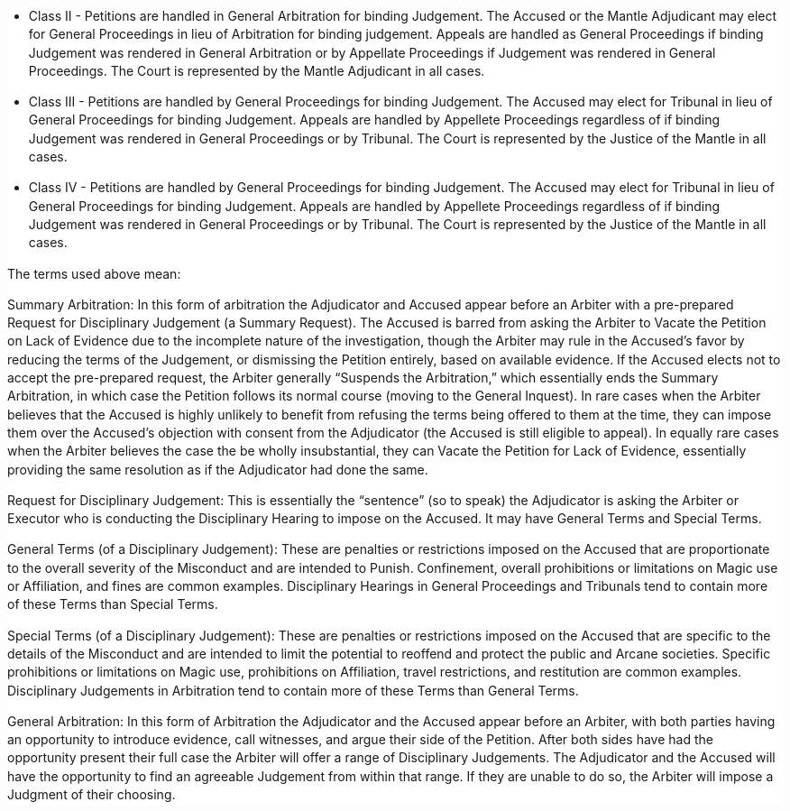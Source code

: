 - Class II - Petitions are handled in General Arbitration for binding Judgement. The Accused or the Mantle Adjudicant may elect for General Proceedings in lieu of Arbitration for binding judgement. Appeals are handled as General Proceedings if binding Judgement was rendered in General Arbitration or by Appellate Proceedings if Judgement was rendered in General Proceedings. The Court is represented by the Mantle Adjudicant in all cases. 

- Class III - Petitions are handled by General Proceedings for binding Judgement. The Accused may elect for Tribunal in lieu of General Proceedings for binding Judgement. Appeals are handled by Appellete Proceedings regardless of if binding Judgement was rendered in General Proceedings or by Tribunal. The Court is represented by the Justice of the Mantle in all cases. 

- Class IV - Petitions are handled by General Proceedings for binding Judgement. The Accused may elect for Tribunal in lieu of General Proceedings for binding Judgement. Appeals are handled by Appellete Proceedings regardless of if binding Judgement was rendered in General Proceedings or by Tribunal. The Court is represented by the Justice of the Mantle in all cases.

The terms used above mean:

Summary Arbitration: In this form of arbitration the Adjudicator and Accused appear before an Arbiter with a pre-prepared Request for Disciplinary Judgement (a Summary Request). The Accused is barred from asking the Arbiter to Vacate the Petition on Lack of Evidence due to the incomplete nature of the investigation, though the Arbiter may rule in the Accused’s favor by reducing the terms of the Judgement, or dismissing the Petition entirely, based on available evidence. If the Accused elects not to accept the pre-prepared request, the Arbiter generally “Suspends the Arbitration,” which essentially ends the Summary Arbitration, in which case the Petition follows its normal course (moving to the General Inquest). In rare cases when the Arbiter believes that the Accused is highly unlikely to benefit from refusing the terms being offered to them at the time, they can impose them over the Accused’s objection with consent from the Adjudicator (the Accused is still eligible to appeal). In equally rare cases when the Arbiter believes the case the be wholly insubstantial, they can Vacate the Petition for Lack of Evidence, essentially providing the same resolution as if the Adjudicator had done the same.   

Request for Disciplinary Judgement: This is essentially the “sentence” (so to speak) the Adjudicator is asking the Arbiter or Executor who is conducting the Disciplinary Hearing to impose on the Accused. It may have General Terms and Special Terms. 

General Terms (of a Disciplinary Judgement): These are penalties or restrictions imposed on the Accused that are proportionate to the overall severity of the Misconduct and are intended to Punish. Confinement, overall prohibitions or limitations on Magic use or Affiliation, and fines are common examples. Disciplinary Hearings in General Proceedings and Tribunals tend to contain more of these Terms than Special Terms. 

Special Terms (of a Disciplinary Judgement): These are penalties or restrictions imposed on the Accused that are specific to the details of the Misconduct and are intended to limit the potential to reoffend and protect the public and Arcane societies. Specific prohibitions or limitations on Magic use, prohibitions on Affiliation, travel restrictions, and restitution are common examples. Disciplinary Judgements in Arbitration tend to contain more of these Terms than General Terms. 

General Arbitration: In this form of Arbitration the Adjudicator and the Accused appear before an Arbiter, with both parties having an opportunity to introduce evidence, call witnesses, and argue their side of the Petition. After both sides have had the opportunity present their full case the Arbiter will offer a range of Disciplinary Judgements. The Adjudicator and the Accused will have the opportunity to find an agreeable Judgement from within that range. If they are unable to do so, the Arbiter will impose a Judgment of their choosing.
